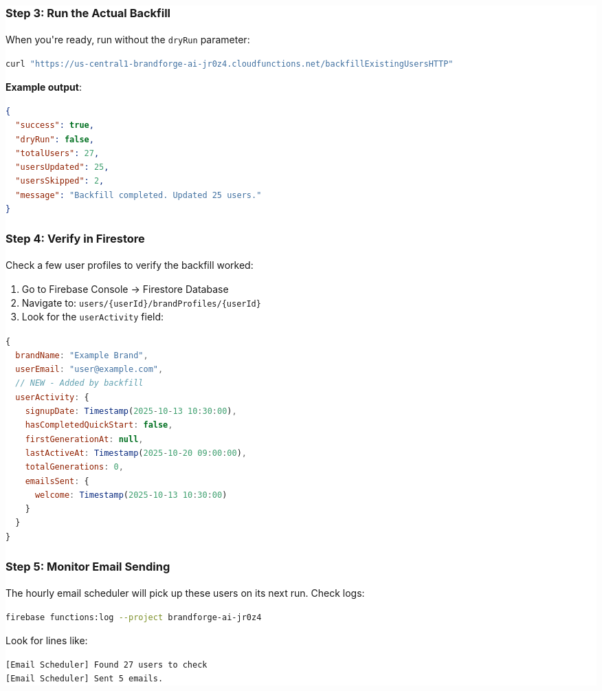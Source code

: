 ### Step 3: Run the Actual Backfill

When you're ready, run without the `dryRun` parameter:

```bash
curl "https://us-central1-brandforge-ai-jr0z4.cloudfunctions.net/backfillExistingUsersHTTP"
```

**Example output**:
```json
{
  "success": true,
  "dryRun": false,
  "totalUsers": 27,
  "usersUpdated": 25,
  "usersSkipped": 2,
  "message": "Backfill completed. Updated 25 users."
}
```

### Step 4: Verify in Firestore

Check a few user profiles to verify the backfill worked:

1. Go to Firebase Console → Firestore Database
2. Navigate to: `users/{userId}/brandProfiles/{userId}`
3. Look for the `userActivity` field:

```javascript
{
  brandName: "Example Brand",
  userEmail: "user@example.com",
  // NEW - Added by backfill
  userActivity: {
    signupDate: Timestamp(2025-10-13 10:30:00),
    hasCompletedQuickStart: false,
    firstGenerationAt: null,
    lastActiveAt: Timestamp(2025-10-20 09:00:00),
    totalGenerations: 0,
    emailsSent: {
      welcome: Timestamp(2025-10-13 10:30:00)
    }
  }
}
```

### Step 5: Monitor Email Sending

The hourly email scheduler will pick up these users on its next run. Check logs:

```bash
firebase functions:log --project brandforge-ai-jr0z4
```

Look for lines like:
```
[Email Scheduler] Found 27 users to check
[Email Scheduler] Sent 5 emails.
```
